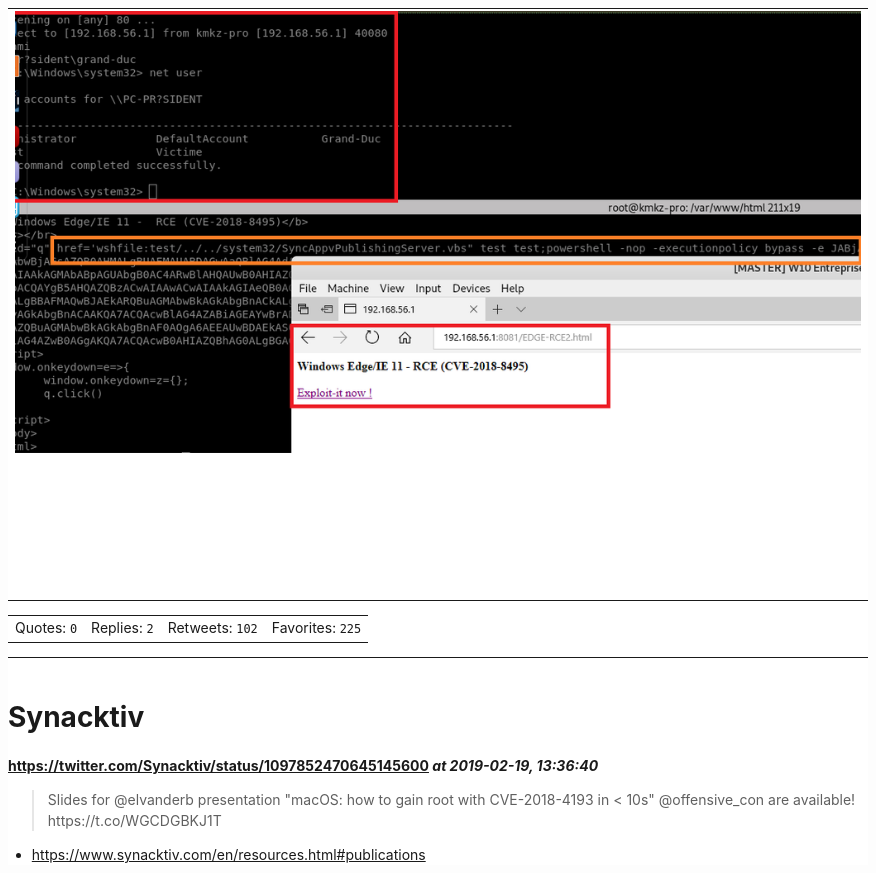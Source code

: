 <table><tr>
<td><img src="pictures/086d95866345e6e17f5549a28dea9dee77c025ced507cf9500aa21bd016b281f.jpg" alt="086d95866345e6e17f5549a28dea9dee77c025ced507cf9500aa21bd016b281f.jpg"></td>
</table></tr>
<table><tr>
<td>Quotes: <code>0</code></td>
<td>Replies: <code>2</code></td>
<td>Retweets: <code>102</code></td>
<td>Favorites: <code>225</code></td>
</tr></table>

---

# Synacktiv
**https://twitter.com/Synacktiv/status/1097852470645145600 _at 2019-02-19, 13:36:40_**
<blockquote>
Slides for @elvanderb presentation "macOS: how to gain root with CVE-2018-4193 in &lt; 10s" @offensive_con are available! https://t.co/WGCDGBKJ1T
</blockquote>

* https://www.synacktiv.com/en/resources.html#publications
